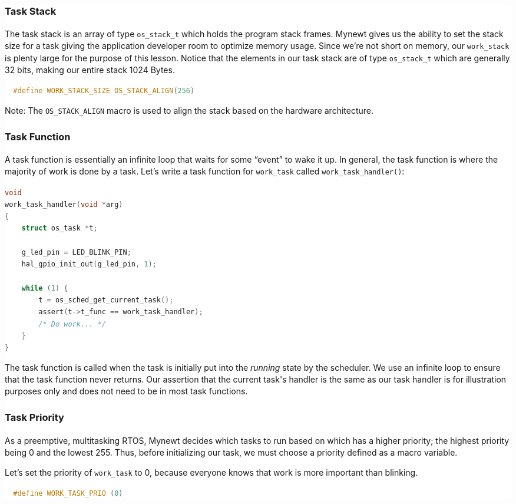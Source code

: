 ### Task Stack
The task stack is an array of type `os_stack_t` which holds the program stack frames. Mynewt gives 
us the ability to set the stack size for a task giving the application developer room to optimize 
memory usage. Since we’re not short on memory, our `work_stack` is plenty large 
for the purpose of this lesson. Notice that the elements in our task stack are of type `os_stack_t` 
which are generally 32 bits, making our entire stack 1024 Bytes.

```c
  #define WORK_STACK_SIZE OS_STACK_ALIGN(256)
```


Note: The `OS_STACK_ALIGN` macro is used to align the stack based on the hardware architecture.

### Task Function

A task function is essentially an infinite loop that waits for some “event” to wake it up.  In general, the task function is where the majority of work is done by a task.  Let’s write a task function for `work_task` called `work_task_handler()`:

```c
void
work_task_handler(void *arg)
{
    struct os_task *t;

    g_led_pin = LED_BLINK_PIN;
    hal_gpio_init_out(g_led_pin, 1);
    
    while (1) {
        t = os_sched_get_current_task();
        assert(t->t_func == work_task_handler);
        /* Do work... */
    }
}
```

The task function is called when the task is initially put into the *running* state by the scheduler. 
We use an infinite loop to ensure that the task function never returns. Our assertion that the current 
task's handler is the same as our task handler is for illustration purposes only and does not need to 
be in most task functions.

### Task Priority
As a preemptive, multitasking RTOS, Mynewt decides which tasks to run based on which has a higher 
priority; the highest priority being 0 and the lowest 255. Thus, before initializing our task, we 
must choose a priority defined as a macro variable.

Let’s set the priority of `work_task` to 0, because everyone knows that work is more important than blinking.
```c
  #define WORK_TASK_PRIO (0)
```
